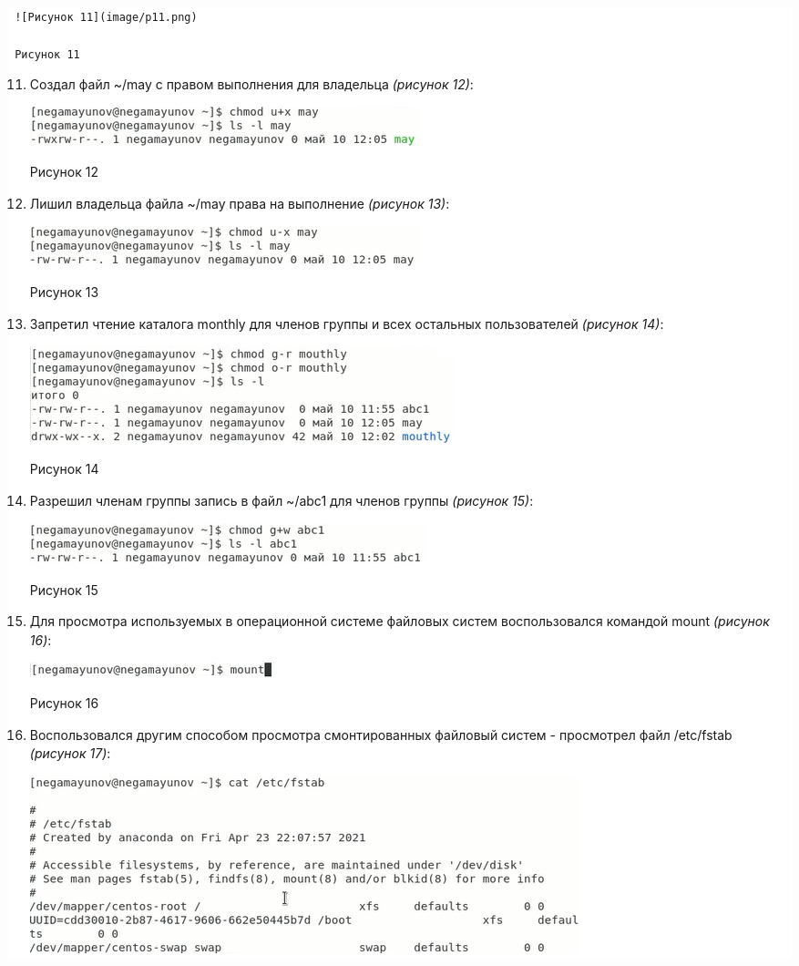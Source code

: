      ![Рисунок 11](image/p11.png)

     Рисунок 11

11.  Создал файл ~/may с правом выполнения для владельца *(рисунок 12)*:

     ![Рисунок 12](image/p12.png)

     Рисунок 12

12.  Лишил владельца файла ~/may права на выполнение *(рисунок 13)*:

     ![Рисунок 13](image/p13.png)

      Рисунок 13

13.  Запретил чтение каталога monthly для членов группы и всех остальных пользователей *(рисунок 14)*:

        ![ Рисунок 14](image/p14.png)

     Рисунок 14

14.  Разрешил членам группы запись в файл ~/abc1 для членов группы *(рисунок 15)*:

        ![Рисунок 15](image/p15.png)

     Рисунок 15

15.  Для просмотра используемых в операционной системе файловых систем воспользовался командой mount *(рисунок 16)*:

        ![Рисунок 16](image/p16.png)

        Рисунок 16
16.  Воспользовался другим способом просмотра смонтированных файловый систем - просмотрел файл /etc/fstab *(рисунок 17)*:

        ![Рисунок 17](image/p17.png)
